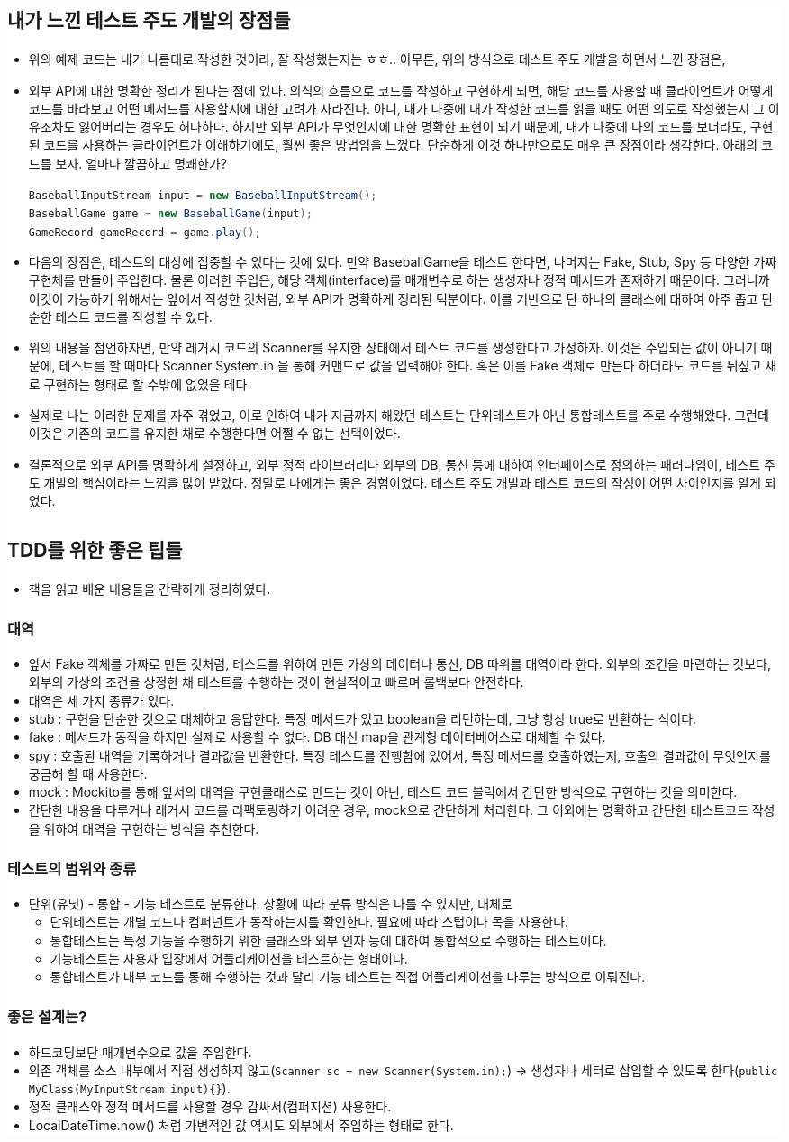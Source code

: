 ## 내가 느낀 테스트 주도 개발의 장점들
- 위의 예제 코드는 내가 나름대로 작성한 것이라, 잘 작성했는지는 ㅎㅎ.. 아무튼, 위의 방식으로 테스트 주도 개발을 하면서 느낀 장점은,
- 외부 API에 대한 명확한 정리가 된다는 점에 있다. 의식의 흐름으로 코드를 작성하고 구현하게 되면, 해당 코드를 사용할 때 클라이언트가 어떻게 코드를 바라보고 어떤 메서드를 사용할지에 대한 고려가 사라진다. 아니, 내가 나중에 내가 작성한 코드를 읽을 때도 어떤 의도로 작성했는지 그 이유조차도 잃어버리는 경우도 허다하다. 하지만 외부 API가 무엇인지에 대한 명확한 표현이 되기 때문에, 내가 나중에 나의 코드를 보더라도, 구현된 코드를 사용하는 클라이언트가 이해하기에도, 훨씬 좋은 방법임을 느꼈다. 단순하게 이것 하나만으로도 매우 큰 장점이라 생각한다. 아래의 코드를 보자. 얼마나 깔끔하고 명쾌한가? 

    ```java
    BaseballInputStream input = new BaseballInputStream();
    BaseballGame game = new BaseballGame(input); 
    GameRecord gameRecord = game.play(); 
    ```

- 다음의 장점은, 테스트의 대상에 집중할 수 있다는 것에 있다. 만약 BaseballGame을 테스트 한다면, 나머지는 Fake, Stub, Spy 등 다양한 가짜 구현체를 만들어 주입한다. 물론 이러한 주입은, 해당 객체(interface)를 매개변수로 하는 생성자나 정적 메서드가 존재하기 때문이다. 그러니까 이것이 가능하기 위해서는 앞에서 작성한 것처럼, 외부 API가 명확하게 정리된 덕분이다. 이를 기반으로 단 하나의 클래스에 대하여 아주 좁고 단순한 테스트 코드를 작성할 수 있다.
- 위의 내용을 첨언하자면, 만약 레거시 코드의 Scanner를 유지한 상태에서 테스트 코드를 생성한다고 가정하자. 이것은 주입되는 값이 아니기 때문에, 테스트를 할 때마다 Scanner System.in 을 통해 커맨드로 값을 입력해야 한다. 혹은 이를 Fake 객체로 만든다 하더라도 코드를 뒤짚고 새로 구현하는 형태로 할 수밖에 없었을 테다. 
- 실제로 나는 이러한 문제를 자주 겪었고, 이로 인하여 내가 지금까지 해왔던 테스트는 단위테스트가 아닌 통합테스트를 주로 수행해왔다. 그런데 이것은 기존의 코드를 유지한 채로 수행한다면 어쩔 수 없는 선택이었다. 
- 결론적으로 외부 API를 명확하게 설정하고, 외부 정적 라이브러리나 외부의 DB, 통신 등에 대하여 인터페이스로 정의하는 패러다임이, 테스트 주도 개발의 핵심이라는 느낌을 많이 받았다. 정말로 나에게는 좋은 경험이었다. 테스트 주도 개발과 테스트 코드의 작성이 어떤 차이인지를 알게 되었다. 

## TDD를 위한 좋은 팁들
- 책을 읽고 배운 내용들을 간략하게 정리하였다.

### 대역
- 앞서 Fake 객체를 가짜로 만든 것처럼, 테스트를 위하여 만든 가상의 데이터나 통신, DB 따위를 대역이라 한다. 외부의 조건을 마련하는 것보다, 외부의 가상의 조건을 상정한 채 테스트를 수행하는 것이 현실적이고 빠르며 롤백보다 안전하다.
- 대역은 세 가지 종류가 있다.
- stub : 구현을 단순한 것으로 대체하고 응답한다. 특정 메서드가 있고 boolean을 리턴하는데, 그냥 항상 true로 반환하는 식이다.
- fake : 메서드가 동작을 하지만 실제로 사용할 수 없다. DB 대신 map을 관계형 데이터베어스로 대체할 수 있다. 
- spy : 호출된 내역을 기록하거나 결과값을 반환한다. 특정 테스트를 진행함에 있어서, 특정 메서드를 호출하였는지, 호출의 결과값이 무엇인지를 궁금해 할 때 사용한다. 
- mock : Mockito를 통해 앞서의 대역을 구현클래스로 만드는 것이 아닌, 테스트 코드 블럭에서 간단한 방식으로 구현하는 것을 의미한다. 
- 간단한 내용을 다루거나 레거시 코드를 리팩토링하기 어려운 경우, mock으로 간단하게 처리한다. 그 이외에는 명확하고 간단한 테스트코드 작성을 위하여 대역을 구현하는 방식을 추천한다.

### 테스트의 범위와 종류
- 단위(유닛) - 통합 - 기능 테스트로 분류한다. 상황에 따라 분류 방식은 다를 수 있지만, 대체로
  - 단위테스트는 개별 코드나 컴퍼넌트가 동작하는지를 확인한다. 필요에 따라 스텁이나 목을 사용한다. 
  - 통합테스트는 특정 기능을 수행하기 위한 클래스와 외부 인자 등에 대하여 통합적으로 수행하는 테스트이다.
  - 기능테스트는 사용자 입장에서 어플리케이션을 테스트하는 형태이다.
  - 통합테스트가 내부 코드를 통해 수행하는 것과 달리 기능 테스트는 직접 어플리케이션을 다루는 방식으로 이뤄진다.

### 좋은 설계는?
- 하드코딩보단 매개변수으로 값을 주입한다.
- 의존 객체를 소스 내부에서 직접 생성하지 않고(`Scanner sc = new Scanner(System.in);`) -> 생성자나 세터로 삽입할 수 있도록 한다(`public MyClass(MyInputStream input){}`).
- 정적 클래스와 정적 메서드를 사용할 경우 감싸서(컴퍼지션) 사용한다. 
- LocalDateTime.now() 처럼 가변적인 값 역시도 외부에서 주입하는 형태로 한다. 
